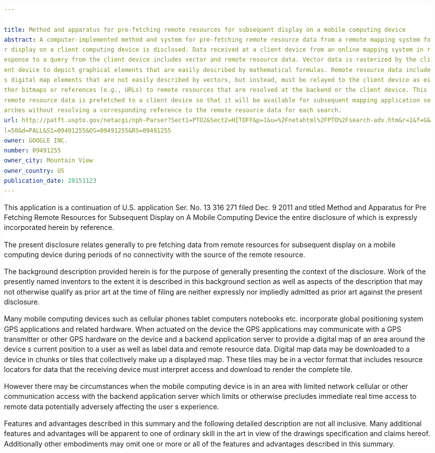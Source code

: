 ```yaml
---

title: Method and apparatus for pre-fetching remote resources for subsequent display on a mobile computing device
abstract: A computer-implemented method and system for pre-fetching remote resource data from a remote mapping system for display on a client computing device is disclosed. Data received at a client device from an online mapping system in response to a query from the client device includes vector and remote resource data. Vector data is rasterized by the client device to depict graphical elements that are easily described by mathematical formulas. Remote resource data includes digital map elements that are not easily described by vectors, but instead, must be relayed to the client device as either bitmaps or references (e.g., URLs) to remote resources that are resolved at the backend or the client device. This remote resource data is prefetched to a client device so that it will be available for subsequent mapping application searches without resolving a corresponding reference to the remote resource data for each search.
url: http://patft.uspto.gov/netacgi/nph-Parser?Sect1=PTO2&Sect2=HITOFF&p=1&u=%2Fnetahtml%2FPTO%2Fsearch-adv.htm&r=1&f=G&l=50&d=PALL&S1=09491255&OS=09491255&RS=09491255
owner: GOOGLE INC.
number: 09491255
owner_city: Mountain View
owner_country: US
publication_date: 20151123
---
```

This application is a continuation of U.S. application Ser. No. 13 316 271 filed Dec. 9 2011 and titled Method and Apparatus for Pre Fetching Remote Resources for Subsequent Display on A Mobile Computing Device the entire disclosure of which is expressly incorporated herein by reference.

The present disclosure relates generally to pre fetching data from remote resources for subsequent display on a mobile computing device during periods of no connectivity with the source of the remote resource.

The background description provided herein is for the purpose of generally presenting the context of the disclosure. Work of the presently named inventors to the extent it is described in this background section as well as aspects of the description that may not otherwise qualify as prior art at the time of filing are neither expressly nor impliedly admitted as prior art against the present disclosure.

Many mobile computing devices such as cellular phones tablet computers notebooks etc. incorporate global positioning system GPS applications and related hardware. When actuated on the device the GPS applications may communicate with a GPS transmitter or other GPS hardware on the device and a backend application server to provide a digital map of an area around the device s current position to a user as well as label data and remote resource data. Digital map data may be downloaded to a device in chunks or tiles that collectively make up a displayed map. These tiles may be in a vector format that includes resource locators for data that the receiving device must interpret access and download to render the complete tile.

However there may be circumstances when the mobile computing device is in an area with limited network cellular or other communication access with the backend application server which limits or otherwise precludes immediate real time access to remote data potentially adversely affecting the user s experience.

Features and advantages described in this summary and the following detailed description are not all inclusive. Many additional features and advantages will be apparent to one of ordinary skill in the art in view of the drawings specification and claims hereof. Additionally other embodiments may omit one or more or all of the features and advantages described in this summary.
